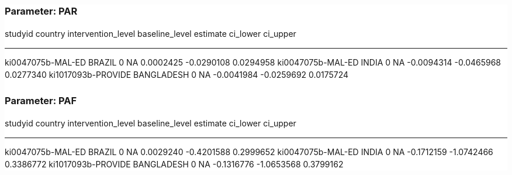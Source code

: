 
### Parameter: PAR


studyid              country      intervention_level   baseline_level      estimate     ci_lower    ci_upper
-------------------  -----------  -------------------  ---------------  -----------  -----------  ----------
ki0047075b-MAL-ED    BRAZIL       0                    NA                 0.0002425   -0.0290108   0.0294958
ki0047075b-MAL-ED    INDIA        0                    NA                -0.0094314   -0.0465968   0.0277340
ki1017093b-PROVIDE   BANGLADESH   0                    NA                -0.0041984   -0.0259692   0.0175724


### Parameter: PAF


studyid              country      intervention_level   baseline_level      estimate     ci_lower    ci_upper
-------------------  -----------  -------------------  ---------------  -----------  -----------  ----------
ki0047075b-MAL-ED    BRAZIL       0                    NA                 0.0029240   -0.4201588   0.2999652
ki0047075b-MAL-ED    INDIA        0                    NA                -0.1712159   -1.0742466   0.3386772
ki1017093b-PROVIDE   BANGLADESH   0                    NA                -0.1316776   -1.0653568   0.3799162
